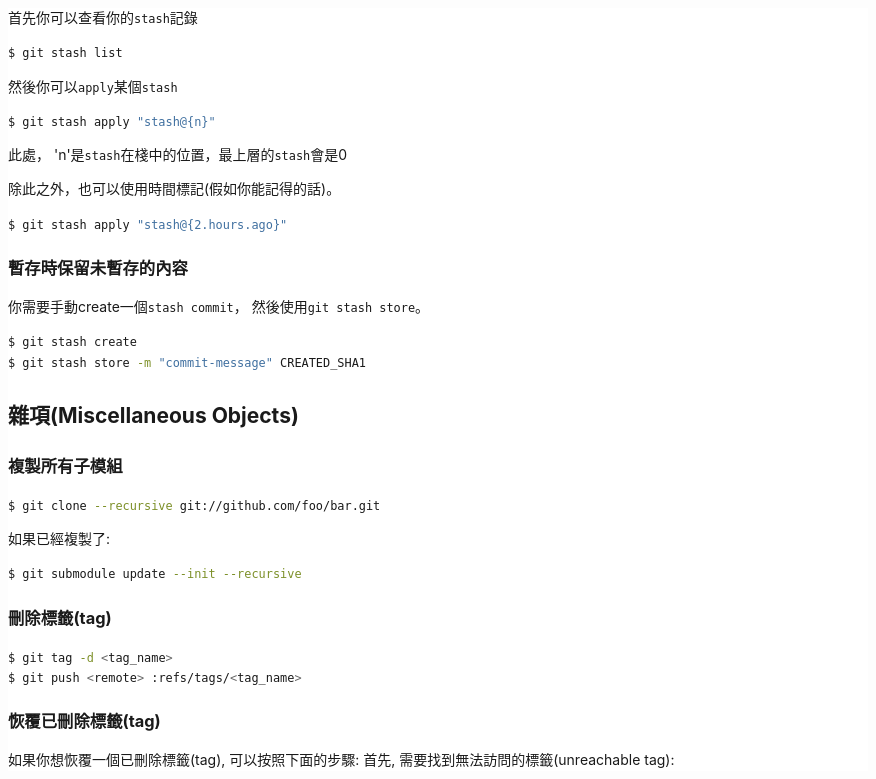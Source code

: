 首先你可以查看你的`stash`記錄

```sh
$ git stash list
```

然後你可以`apply`某個`stash`

```sh
$ git stash apply "stash@{n}"
```

此處， 'n'是`stash`在棧中的位置，最上層的`stash`會是0

除此之外，也可以使用時間標記(假如你能記得的話)。

```sh
$ git stash apply "stash@{2.hours.ago}"
```

<a href="stage-and-keep-unstaged"></a>
### 暫存時保留未暫存的內容

你需要手動create一個`stash commit`， 然後使用`git stash store`。

```sh
$ git stash create
$ git stash store -m "commit-message" CREATED_SHA1
```

<a name="miscellaneous-objects"></a>
## 雜項(Miscellaneous Objects)

<a name="clone-submodules"></a>
### 複製所有子模組

```sh
$ git clone --recursive git://github.com/foo/bar.git
```

如果已經複製了:

```sh
$ git submodule update --init --recursive
```

<a name="delete-tag"></a>
### 刪除標籤(tag)

```sh
$ git tag -d <tag_name>
$ git push <remote> :refs/tags/<tag_name>
```

<a name="recover-tag"></a>
### 恢覆已刪除標籤(tag)

如果你想恢覆一個已刪除標籤(tag), 可以按照下面的步驟: 首先, 需要找到無法訪問的標籤(unreachable tag):
